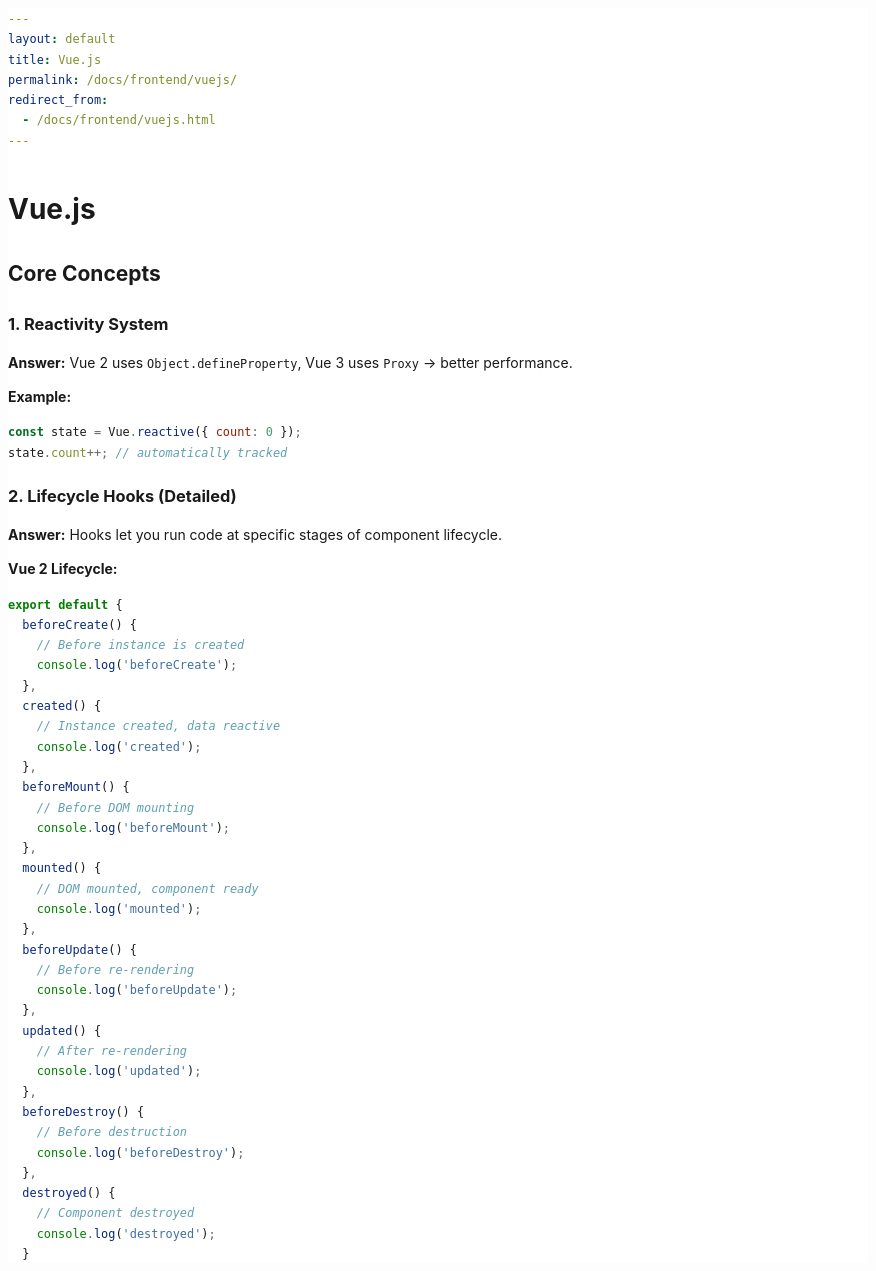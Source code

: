 ```yaml
---
layout: default
title: Vue.js
permalink: /docs/frontend/vuejs/
redirect_from:
  - /docs/frontend/vuejs.html
---
```


# Vue.js

## Core Concepts

### 1. Reactivity System

**Answer:** Vue 2 uses `Object.defineProperty`, Vue 3 uses `Proxy` → better performance.

**Example:**
```javascript
const state = Vue.reactive({ count: 0 });
state.count++; // automatically tracked
```

### 2. Lifecycle Hooks (Detailed)

**Answer:** Hooks let you run code at specific stages of component lifecycle.

**Vue 2 Lifecycle:**
```javascript
export default {
  beforeCreate() {
    // Before instance is created
    console.log('beforeCreate');
  },
  created() {
    // Instance created, data reactive
    console.log('created');
  },
  beforeMount() {
    // Before DOM mounting
    console.log('beforeMount');
  },
  mounted() {
    // DOM mounted, component ready
    console.log('mounted');
  },
  beforeUpdate() {
    // Before re-rendering
    console.log('beforeUpdate');
  },
  updated() {
    // After re-rendering
    console.log('updated');
  },
  beforeDestroy() {
    // Before destruction
    console.log('beforeDestroy');
  },
  destroyed() {
    // Component destroyed
    console.log('destroyed');
  }
```